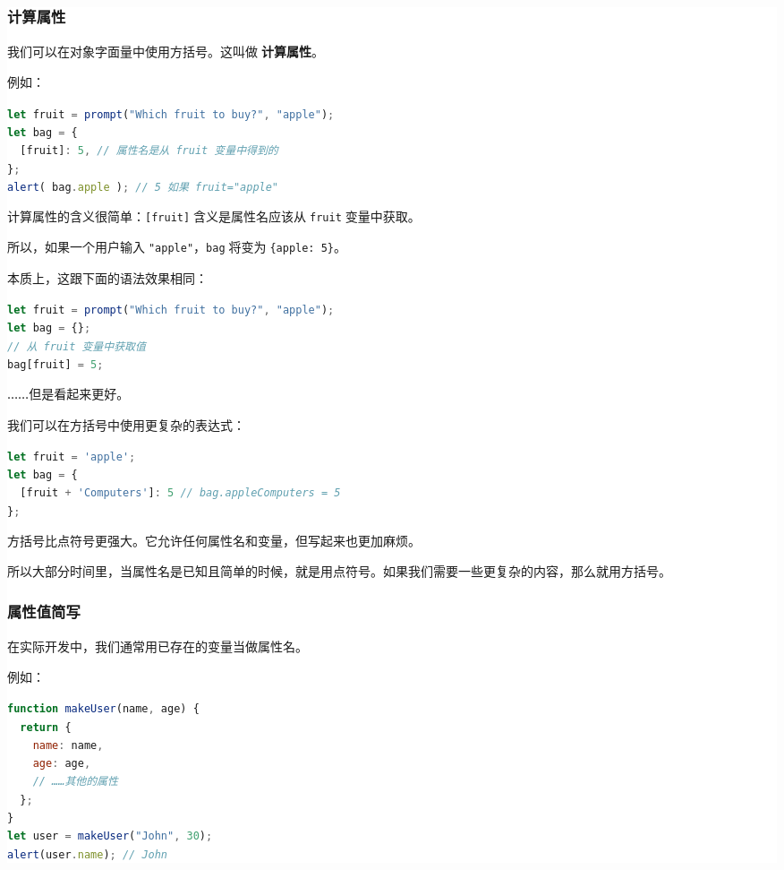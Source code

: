 ### 计算属性

我们可以在对象字面量中使用方括号。这叫做 **计算属性**。

例如：

```js
let fruit = prompt("Which fruit to buy?", "apple");
let bag = {
  [fruit]: 5, // 属性名是从 fruit 变量中得到的
};
alert( bag.apple ); // 5 如果 fruit="apple"
```

计算属性的含义很简单：`[fruit]` 含义是属性名应该从 `fruit` 变量中获取。

所以，如果一个用户输入 `"apple"`，`bag` 将变为 `{apple: 5}`。

本质上，这跟下面的语法效果相同：

```js
let fruit = prompt("Which fruit to buy?", "apple");
let bag = {};
// 从 fruit 变量中获取值
bag[fruit] = 5;
```

……但是看起来更好。

我们可以在方括号中使用更复杂的表达式：

```js
let fruit = 'apple';
let bag = {
  [fruit + 'Computers']: 5 // bag.appleComputers = 5
};
```

方括号比点符号更强大。它允许任何属性名和变量，但写起来也更加麻烦。

所以大部分时间里，当属性名是已知且简单的时候，就是用点符号。如果我们需要一些更复杂的内容，那么就用方括号。

### 属性值简写

在实际开发中，我们通常用已存在的变量当做属性名。

例如：

```js
function makeUser(name, age) {
  return {
    name: name,
    age: age,
    // ……其他的属性
  };
}
let user = makeUser("John", 30);
alert(user.name); // John
```
